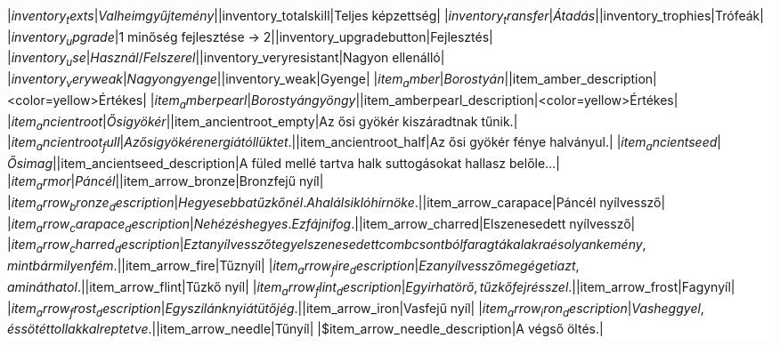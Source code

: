 |$inventory_texts|Valheim gyűjtemény|
|$inventory_totalskill|Teljes képzettség|
|$inventory_transfer|Átadás|
|$inventory_trophies|Trófeák|
|$inventory_upgrade|$1 minőség fejlesztése -> $2|
|$inventory_upgradebutton|Fejlesztés|
|$inventory_use|Használ/Felszerel|
|$inventory_veryresistant|Nagyon ellenálló|
|$inventory_veryweak|Nagyon gyenge|
|$inventory_weak|Gyenge|
|$item_amber|Borostyán|
|$item_amber_description|<color=yellow>Értékes</color>|
|$item_amberpearl|Borostyángyöngy|
|$item_amberpearl_description|<color=yellow>Értékes</color>|
|$item_ancientroot|Ősi gyökér|
|$item_ancientroot_empty|Az ősi gyökér kiszáradtnak tűnik.|
|$item_ancientroot_full|Az ősi gyökér energiától lüktet.|
|$item_ancientroot_half|Az ősi gyökér fénye halványul.|
|$item_ancientseed|Ősi mag|
|$item_ancientseed_description|A füled mellé tartva halk suttogásokat hallasz belőle…|
|$item_armor|Páncél|
|$item_arrow_bronze|Bronzfejű nyíl|
|$item_arrow_bronze_description|Hegyesebb a tűzkőnél. A halál sikló hírnöke.|
|$item_arrow_carapace|Páncél nyílvessző|
|$item_arrow_carapace_description|Nehéz és hegyes. Ez fájni fog.|
|$item_arrow_charred|Elszenesedett nyílvessző|
|$item_arrow_charred_description|Ezt a nyílvesszőt egy elszenesedett combcsontból faragták alakra és olyan kemény, mint bármilyen fém.|
|$item_arrow_fire|Tűznyíl|
|$item_arrow_fire_description|Ez a nyílvessző megégeti azt, amin áthatol.|
|$item_arrow_flint|Tűzkő nyíl|
|$item_arrow_flint_description|Egy irhatörő, tűzkő fejrésszel.|
|$item_arrow_frost|Fagynyíl|
|$item_arrow_frost_description|Egy szilánknyi átütő jég.|
|$item_arrow_iron|Vasfejű nyíl|
|$item_arrow_iron_description|Vasheggyel, és sötét tollakkal reptetve.|
|$item_arrow_needle|Tűnyíl|
|$item_arrow_needle_description|A végső öltés.|